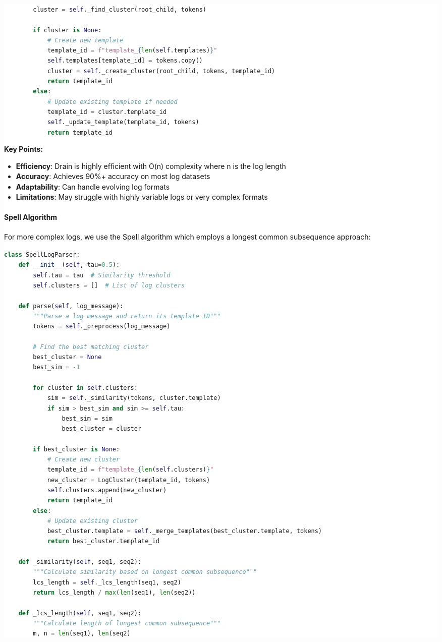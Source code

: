 ```python
        cluster = self._find_cluster(root_child, tokens)
        
        if cluster is None:
            # Create new template
            template_id = f"template_{len(self.templates)}"
            self.templates[template_id] = tokens.copy()
            cluster = self._create_cluster(root_child, tokens, template_id)
            return template_id
        else:
            # Update existing template if needed
            template_id = cluster.template_id
            self._update_template(template_id, tokens)
            return template_id
```

**Key Points:**
- **Efficiency**: Drain is highly efficient with O(n) complexity where n is the log length
- **Accuracy**: Achieves 90%+ accuracy on most log datasets
- **Adaptability**: Can handle evolving log formats
- **Limitations**: May struggle with highly variable logs or very complex formats

#### Spell Algorithm

For more complex logs, we use the Spell algorithm which employs a longest common subsequence approach:

```python
class SpellLogParser:
    def __init__(self, tau=0.5):
        self.tau = tau  # Similarity threshold
        self.clusters = []  # List of log clusters
        
    def parse(self, log_message):
        """Parse a log message and return its template ID"""
        tokens = self._preprocess(log_message)
        
        # Find the best matching cluster
        best_cluster = None
        best_sim = -1
        
        for cluster in self.clusters:
            sim = self._similarity(tokens, cluster.template)
            if sim > best_sim and sim >= self.tau:
                best_sim = sim
                best_cluster = cluster
        
        if best_cluster is None:
            # Create new cluster
            template_id = f"template_{len(self.clusters)}"
            new_cluster = LogCluster(template_id, tokens)
            self.clusters.append(new_cluster)
            return template_id
        else:
            # Update existing cluster
            best_cluster.template = self._merge_templates(best_cluster.template, tokens)
            return best_cluster.template_id
            
    def _similarity(self, seq1, seq2):
        """Calculate similarity based on longest common subsequence"""
        lcs_length = self._lcs_length(seq1, seq2)
        return lcs_length / max(len(seq1), len(seq2))
        
    def _lcs_length(self, seq1, seq2):
        """Calculate length of longest common subsequence"""
        m, n = len(seq1), len(seq2)
```